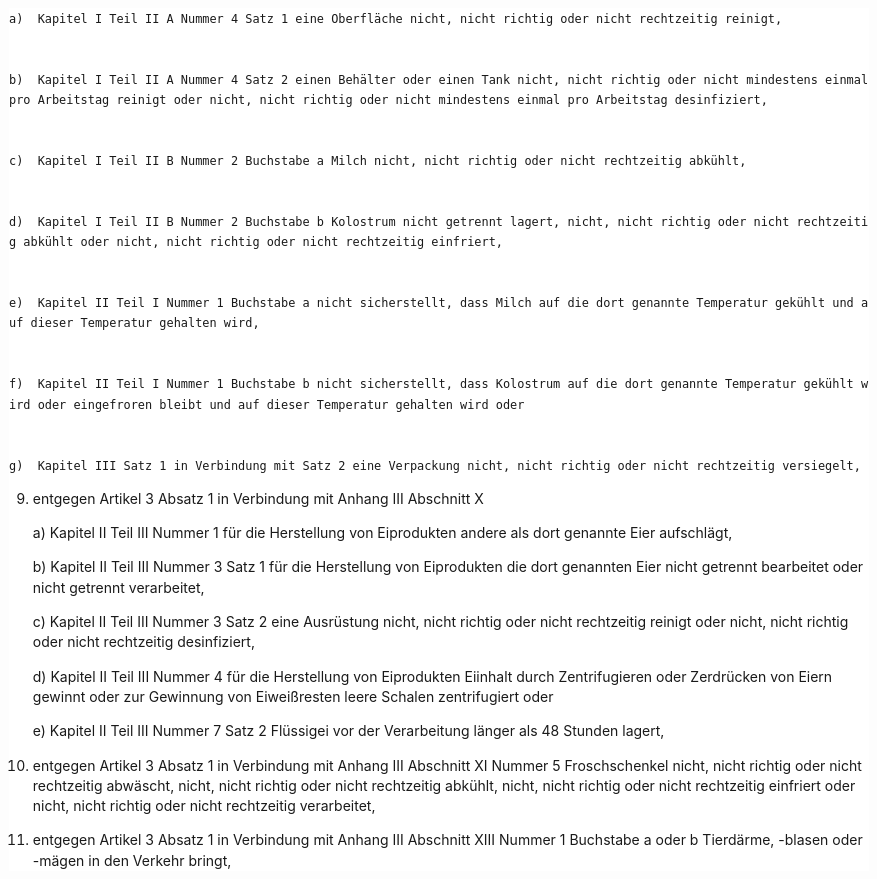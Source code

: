     a)  Kapitel I Teil II A Nummer 4 Satz 1 eine Oberfläche nicht, nicht richtig oder nicht rechtzeitig reinigt,


    b)  Kapitel I Teil II A Nummer 4 Satz 2 einen Behälter oder einen Tank nicht, nicht richtig oder nicht mindestens einmal pro Arbeitstag reinigt oder nicht, nicht richtig oder nicht mindestens einmal pro Arbeitstag desinfiziert,


    c)  Kapitel I Teil II B Nummer 2 Buchstabe a Milch nicht, nicht richtig oder nicht rechtzeitig abkühlt,


    d)  Kapitel I Teil II B Nummer 2 Buchstabe b Kolostrum nicht getrennt lagert, nicht, nicht richtig oder nicht rechtzeitig abkühlt oder nicht, nicht richtig oder nicht rechtzeitig einfriert,


    e)  Kapitel II Teil I Nummer 1 Buchstabe a nicht sicherstellt, dass Milch auf die dort genannte Temperatur gekühlt und auf dieser Temperatur gehalten wird,


    f)  Kapitel II Teil I Nummer 1 Buchstabe b nicht sicherstellt, dass Kolostrum auf die dort genannte Temperatur gekühlt wird oder eingefroren bleibt und auf dieser Temperatur gehalten wird oder


    g)  Kapitel III Satz 1 in Verbindung mit Satz 2 eine Verpackung nicht, nicht richtig oder nicht rechtzeitig versiegelt,





9.  entgegen Artikel 3 Absatz 1 in Verbindung mit Anhang III Abschnitt X

    a)  Kapitel II Teil III Nummer 1 für die Herstellung von Eiprodukten andere als dort genannte Eier aufschlägt,


    b)  Kapitel II Teil III Nummer 3 Satz 1 für die Herstellung von Eiprodukten die dort genannten Eier nicht getrennt bearbeitet oder nicht getrennt verarbeitet,


    c)  Kapitel II Teil III Nummer 3 Satz 2 eine Ausrüstung nicht, nicht richtig oder nicht rechtzeitig reinigt oder nicht, nicht richtig oder nicht rechtzeitig desinfiziert,


    d)  Kapitel II Teil III Nummer 4 für die Herstellung von Eiprodukten Eiinhalt durch Zentrifugieren oder Zerdrücken von Eiern gewinnt oder zur Gewinnung von Eiweißresten leere Schalen zentrifugiert oder


    e)  Kapitel II Teil III Nummer 7 Satz 2 Flüssigei vor der Verarbeitung länger als 48 Stunden lagert,





10. entgegen Artikel 3 Absatz 1 in Verbindung mit Anhang III Abschnitt XI Nummer 5 Froschschenkel nicht, nicht richtig oder nicht rechtzeitig abwäscht, nicht, nicht richtig oder nicht rechtzeitig abkühlt, nicht, nicht richtig oder nicht rechtzeitig einfriert oder nicht, nicht richtig oder nicht rechtzeitig verarbeitet,


11. entgegen Artikel 3 Absatz 1 in Verbindung mit Anhang III Abschnitt XIII Nummer 1 Buchstabe a oder b Tierdärme, -blasen oder -mägen in den Verkehr bringt,
